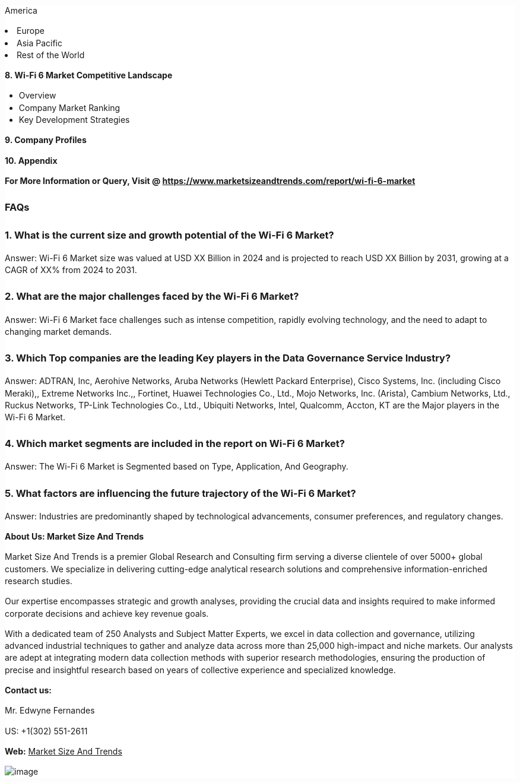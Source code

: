 America</span></li><li><span class="">Europe</span></li><li><span class="">Asia Pacific</span></li><li><span class="">Rest of the World</span></li></ul></div><div class="" data-test-id=""><p><strong><span class="">8. Wi-Fi 6 Market Competitive Landscape</span></strong></p></div><div class="" data-test-id=""><ul><li><span class="">Overview</span></li><li><span class="">Company Market Ranking</span></li><li><span class="">Key Development Strategies</span></li></ul></div><div class="" data-test-id=""><p><strong><span class="">9. Company Profiles</span></strong></p></div><div class="" data-test-id=""><p><strong><span class="">10. Appendix</span></strong></p></div><div class="" data-test-id=""><p><strong><span class="">For More Information or Query, Visit @ <a href="https://www.marketsizeandtrends.com/report/wi-fi-6-market" target="_blank">https://www.marketsizeandtrends.com/report/wi-fi-6-market</a></span></strong></p></div><div class="" data-test-id=""><div class="article-main__content" data-test-id="publishing-text-block"><h3><strong><span class="">FAQs</span></strong></h3></div><div class="article-main__content" data-test-id="publishing-text-block"><h3><span class="">1. What is the current size and growth potential of the Wi-Fi 6 Market?</span></h3></div><div class="article-main__content" data-test-id="publishing-text-block"><p><span class="font-[700]">Answer</span><span class="">: Wi-Fi 6 Market size was valued at USD XX Billion in 2024 and is projected to reach USD XX Billion by 2031, growing at a CAGR of XX% from 2024 to 2031.</span></p></div><div class="article-main__content" data-test-id="publishing-text-block"><h3><span class="">2. What are the major challenges faced by the Wi-Fi 6 Market?</span></h3></div><div class="article-main__content" data-test-id="publishing-text-block"><p><span class="font-[700]">Answer</span><span class="">: Wi-Fi 6 Market face challenges such as intense competition, rapidly evolving technology, and the need to adapt to changing market demands.</span></p></div><div class="article-main__content" data-test-id="publishing-text-block"><h3><span class="">3. Which Top companies are the leading Key players in the Data Governance Service Industry?</span></h3></div><div class="article-main__content" data-test-id="publishing-text-block"><p><span class="font-[700]">Answer</span><span class="">: ADTRAN, Inc, Aerohive Networks, Aruba Networks (Hewlett Packard Enterprise), Cisco Systems, Inc. (including Cisco Meraki),, Extreme Networks Inc.,, Fortinet, Huawei Technologies Co., Ltd., Mojo Networks, Inc. (Arista), Cambium Networks, Ltd., Ruckus Networks, TP-Link Technologies Co., Ltd., Ubiquiti Networks, Intel, Qualcomm, Accton, KT are the Major players in the Wi-Fi 6 Market.</span></p></div><div class="article-main__content" data-test-id="publishing-text-block"><h3><span class="">4. Which market segments are included in the report on Wi-Fi 6 Market?</span></h3></div><div class="article-main__content" data-test-id="publishing-text-block"><p><span class="font-[700]">Answer</span><span class="">: The Wi-Fi 6 Market is Segmented based on Type, Application, And Geography.</span></p></div><div class="article-main__content" data-test-id="publishing-text-block"><h3><span class="">5. What factors are influencing the future trajectory of the Wi-Fi 6 Market?</span></h3></div><div class="article-main__content" data-test-id="publishing-text-block"><p><span class="font-[700]">Answer:</span><span class="">&nbsp;Industries are predominantly shaped by technological advancements, consumer preferences, and regulatory changes.</span></p></div><p><strong><span class="">About Us: Market Size And Trends</span></strong></p></div><div class="" data-test-id=""><p><span class="">Market Size And Trends is a premier Global Research and Consulting firm serving a diverse clientele of over 5000+ global customers. We specialize in delivering cutting-edge analytical research solutions and comprehensive information-enriched research studies.</span></p></div><div class="" data-test-id=""><p><span class="">Our expertise encompasses strategic and growth analyses, providing the crucial data and insights required to make informed corporate decisions and achieve key revenue goals.</span></p></div><div class="" data-test-id=""><p><span class="">With a dedicated team of 250 Analysts and Subject Matter Experts, we excel in data collection and governance, utilizing advanced industrial techniques to gather and analyze data across more than 25,000 high-impact and niche markets. Our analysts are adept at integrating modern data collection methods with superior research methodologies, ensuring the production of precise and insightful research based on years of collective experience and specialized knowledge.</span></p></div><div class="" data-test-id=""><p><strong><span class="">Contact us:</span></strong></p></div><div class="" data-test-id=""><p><span class="">Mr. Edwyne Fernandes</span></p></div><div class="" data-test-id=""><p><span class="">US: +1(302) 551-2611<br /></span></p><p><span class=""><strong>Web:</strong> <a href="https://www.marketsizeandtrends.com/" target="_blank">Market Size And Trends</a></span></p></div>
![image](https://github.com/user-attachments/assets/4c301f04-6046-40b5-9f8d-4655e308b955)
